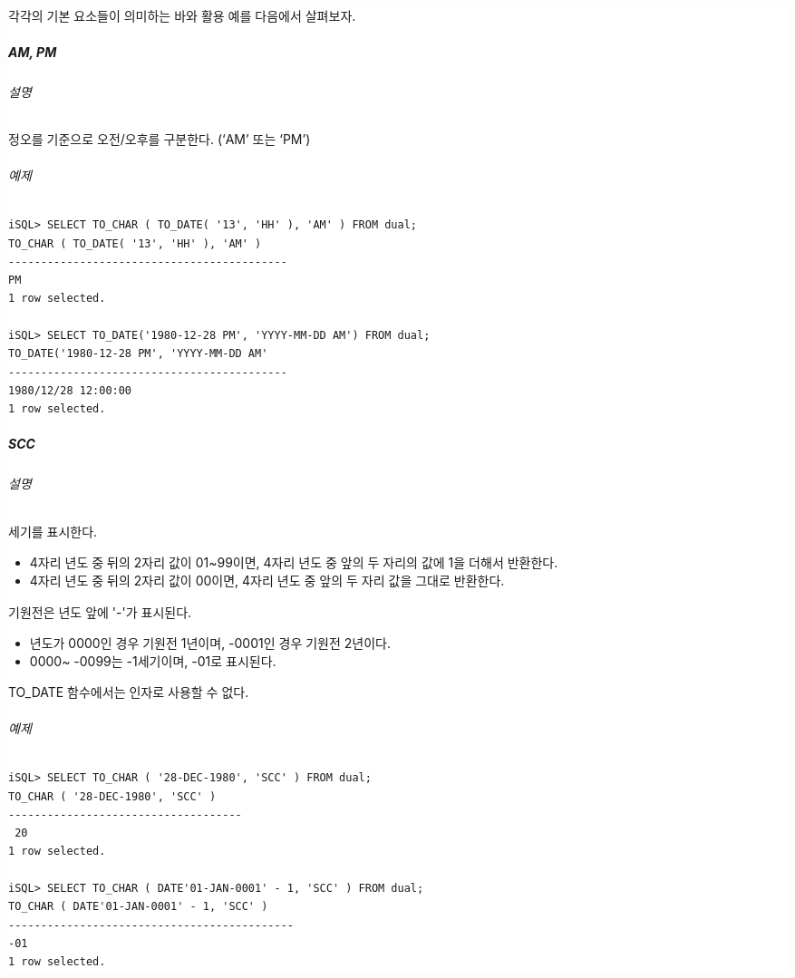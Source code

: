 각각의 기본 요소들이 의미하는 바와 활용 예를 다음에서 살펴보자.

##### AM, PM

###### 설명

정오를 기준으로 오전/오후를 구분한다. (‘AM’ 또는 ‘PM’)

###### 예제

```
iSQL> SELECT TO_CHAR ( TO_DATE( '13', 'HH' ), 'AM' ) FROM dual;
TO_CHAR ( TO_DATE( '13', 'HH' ), 'AM' )  
-------------------------------------------
PM      
1 row selected.

iSQL> SELECT TO_DATE('1980-12-28 PM', 'YYYY-MM-DD AM') FROM dual;
TO_DATE('1980-12-28 PM', 'YYYY-MM-DD AM' 
-------------------------------------------
1980/12/28 12:00:00  
1 row selected.
```

##### SCC

###### 설명

세기를 표시한다.

- 4자리 년도 중 뒤의 2자리 값이 01\~99이면, 4자리 년도 중 앞의 두 자리의 값에
  1을 더해서 반환한다.
- 4자리 년도 중 뒤의 2자리 값이 00이면, 4자리 년도 중 앞의 두 자리 값을 그대로
  반환한다.

기원전은 년도 앞에 '-'가 표시된다.

- 년도가 0000인 경우 기원전 1년이며, -0001인 경우 기원전 2년이다.
- 0000\~ -0099는 -1세기이며, -01로 표시된다.

TO_DATE 함수에서는 인자로 사용할 수 없다.

###### 예제

```
iSQL> SELECT TO_CHAR ( '28-DEC-1980', 'SCC' ) FROM dual;
TO_CHAR ( '28-DEC-1980', 'SCC' )  
------------------------------------
 20 
1 row selected.

iSQL> SELECT TO_CHAR ( DATE'01-JAN-0001' - 1, 'SCC' ) FROM dual;
TO_CHAR ( DATE'01-JAN-0001' - 1, 'SCC' )  
--------------------------------------------
-01 
1 row selected.
```

